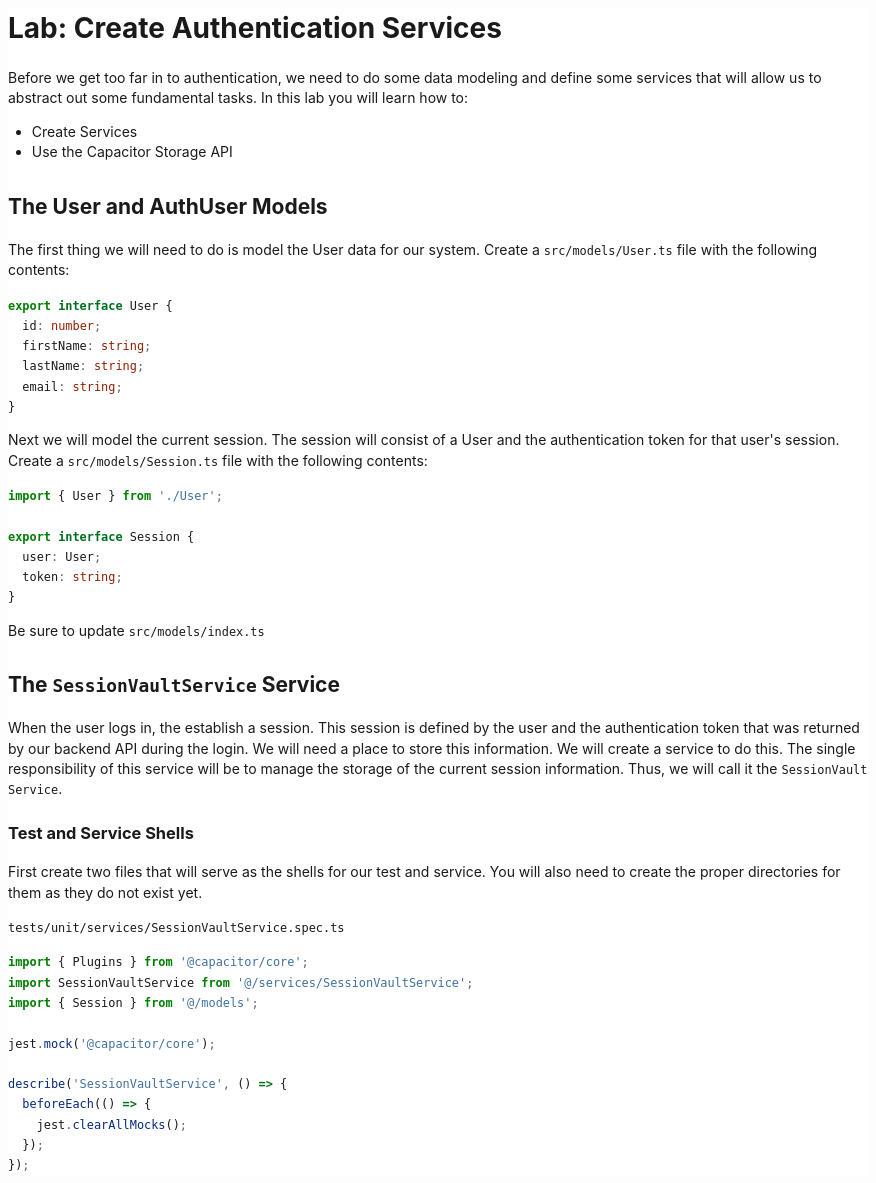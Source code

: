 # Lab: Create Authentication Services

Before we get too far in to authentication, we need to do some data modeling and define some services that will allow us to abstract out some fundamental tasks. In this lab you will learn how to:

- Create Services
- Use the Capacitor Storage API

## The User and AuthUser Models

The first thing we will need to do is model the User data for our system. Create a `src/models/User.ts` file with the following contents:

```TypeScript
export interface User {
  id: number;
  firstName: string;
  lastName: string;
  email: string;
}
```

Next we will model the current session. The session will consist of a User and the authentication token for that user's session. Create a `src/models/Session.ts` file with the following contents:

```TypeScript
import { User } from './User';

export interface Session {
  user: User;
  token: string;
}
```

Be sure to update `src/models/index.ts`

## The `SessionVaultService` Service

When the user logs in, the establish a session. This session is defined by the user and the authentication token that was returned by our backend API during the login. We will need a place to store this information. We will create a service to do this. The single responsibility of this service will be to manage the storage of the current session information. Thus, we will call it the `SessionVaultService`.

### Test and Service Shells

First create two files that will serve as the shells for our test and service. You will also need to create the proper directories for them as they do not exist yet.

`tests/unit/services/SessionVaultService.spec.ts`

```typescript
import { Plugins } from '@capacitor/core';
import SessionVaultService from '@/services/SessionVaultService';
import { Session } from '@/models';

jest.mock('@capacitor/core');

describe('SessionVaultService', () => {
  beforeEach(() => {
    jest.clearAllMocks();
  });
});
```
